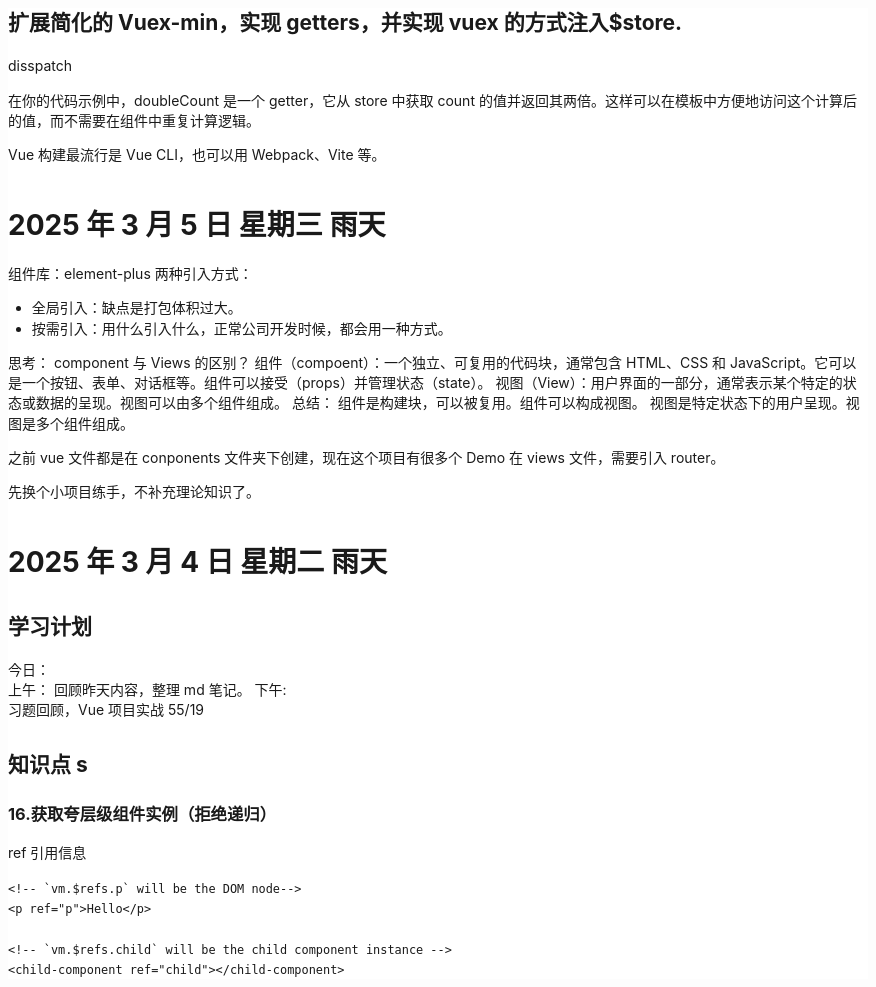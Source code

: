 ## 扩展简化的 Vuex-min，实现 getters，并实现 vuex 的方式注入$store.

disspatch

在你的代码示例中，doubleCount 是一个 getter，它从 store 中获取 count 的值并返回其两倍。这样可以在模板中方便地访问这个计算后的值，而不需要在组件中重复计算逻辑。

Vue 构建最流行是 Vue CLI，也可以用 Webpack、Vite 等。

# 2025 年 3 月 5 日 星期三 雨天

组件库：element-plus
两种引入方式：

- 全局引入：缺点是打包体积过大。
- 按需引入：用什么引入什么，正常公司开发时候，都会用一种方式。

思考：
component 与 Views 的区别？
组件（compoent）：一个独立、可复用的代码块，通常包含 HTML、CSS 和 JavaScript。它可以是一个按钮、表单、对话框等。组件可以接受（props）并管理状态（state）。
视图（View）：用户界面的一部分，通常表示某个特定的状态或数据的呈现。视图可以由多个组件组成。
总结：
组件是构建块，可以被复用。组件可以构成视图。
视图是特定状态下的用户呈现。视图是多个组件组成。

之前 vue 文件都是在 conponents 文件夹下创建，现在这个项目有很多个 Demo 在 views 文件，需要引入 router。

先换个小项目练手，不补充理论知识了。

# 2025 年 3 月 4 日 星期二 雨天

## 学习计划

今日：\
上午：
回顾昨天内容，整理 md 笔记。
下午:\
 习题回顾，Vue 项目实战 55/19

## 知识点 s

### 16.获取夸层级组件实例（拒绝递归）

ref 引用信息

```
<!-- `vm.$refs.p` will be the DOM node-->
<p ref="p">Hello</p>

<!-- `vm.$refs.child` will be the child component instance -->
<child-component ref="child"></child-component>
```
